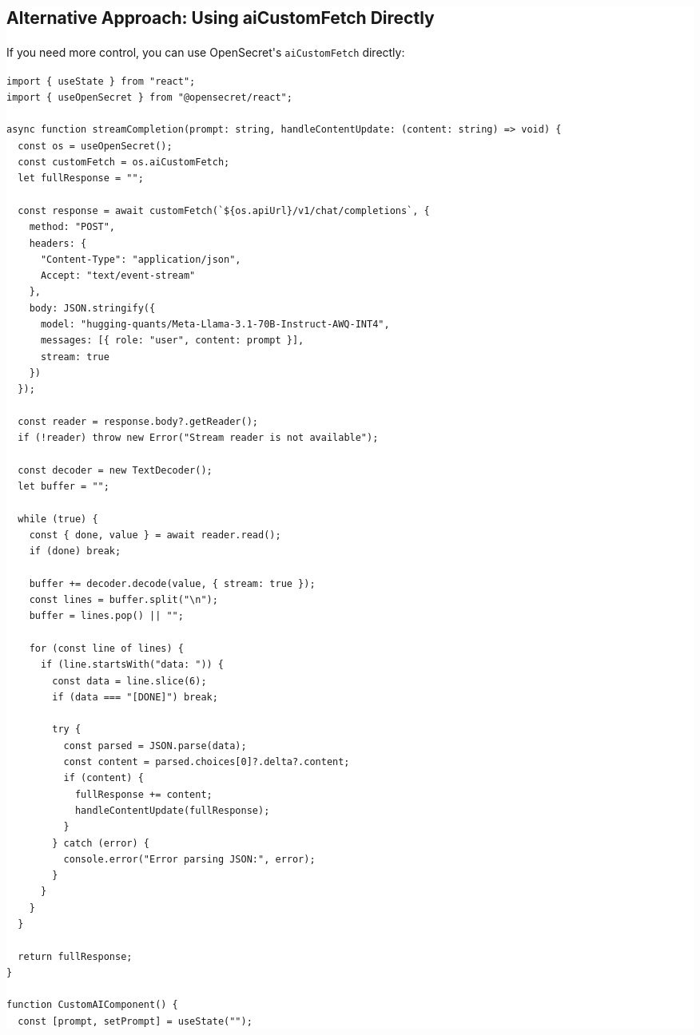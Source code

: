 ## Alternative Approach: Using aiCustomFetch Directly

If you need more control, you can use OpenSecret's `aiCustomFetch` directly:

```tsx
import { useState } from "react";
import { useOpenSecret } from "@opensecret/react";

async function streamCompletion(prompt: string, handleContentUpdate: (content: string) => void) {
  const os = useOpenSecret();
  const customFetch = os.aiCustomFetch;
  let fullResponse = "";

  const response = await customFetch(`${os.apiUrl}/v1/chat/completions`, {
    method: "POST",
    headers: {
      "Content-Type": "application/json",
      Accept: "text/event-stream"
    },
    body: JSON.stringify({
      model: "hugging-quants/Meta-Llama-3.1-70B-Instruct-AWQ-INT4",
      messages: [{ role: "user", content: prompt }],
      stream: true
    })
  });

  const reader = response.body?.getReader();
  if (!reader) throw new Error("Stream reader is not available");

  const decoder = new TextDecoder();
  let buffer = "";

  while (true) {
    const { done, value } = await reader.read();
    if (done) break;

    buffer += decoder.decode(value, { stream: true });
    const lines = buffer.split("\n");
    buffer = lines.pop() || "";

    for (const line of lines) {
      if (line.startsWith("data: ")) {
        const data = line.slice(6);
        if (data === "[DONE]") break;
        
        try {
          const parsed = JSON.parse(data);
          const content = parsed.choices[0]?.delta?.content;
          if (content) {
            fullResponse += content;
            handleContentUpdate(fullResponse);
          }
        } catch (error) {
          console.error("Error parsing JSON:", error);
        }
      }
    }
  }

  return fullResponse;
}

function CustomAIComponent() {
  const [prompt, setPrompt] = useState("");
```